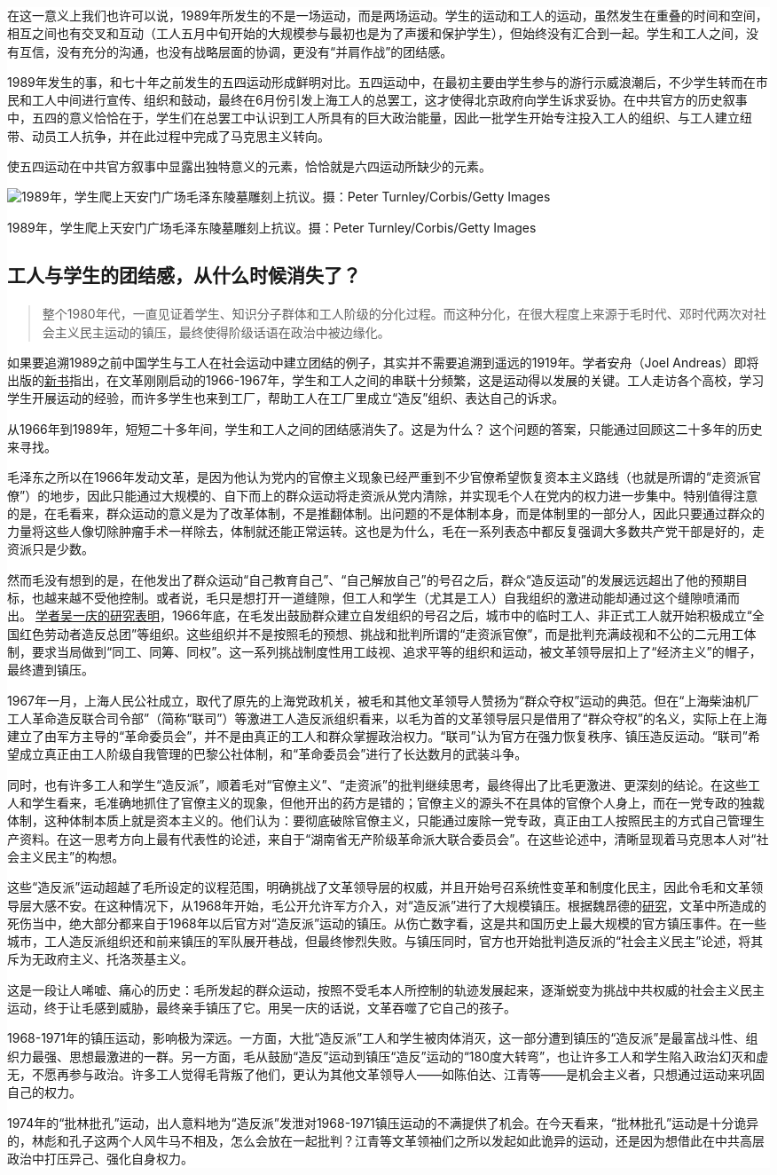 在这一意义上我们也许可以说，1989年所发生的不是一场运动，而是两场运动。学生的运动和工人的运动，虽然发生在重叠的时间和空间，相互之间也有交叉和互动（工人五月中旬开始的大规模参与最初也是为了声援和保护学生），但始终没有汇合到一起。学生和工人之间，没有互信，没有充分的沟通，也没有战略层面的协调，更没有“并肩作战”的团结感。

1989年发生的事，和七十年之前发生的五四运动形成鲜明对比。五四运动中，在最初主要由学生参与的游行示威浪潮后，不少学生转而在市民和工人中间进行宣传、组织和鼓动，最终在6月份引发上海工人的总罢工，这才使得北京政府向学生诉求妥协。在中共官方的历史叙事中，五四的意义恰恰在于，学生们在总罢工中认识到工人所具有的巨大政治能量，因此一批学生开始专注投入工人的组织、与工人建立纽带、动员工人抗争，并在此过程中完成了马克思主义转向。

使五四运动在中共官方叙事中显露出独特意义的元素，恰恰就是六四运动所缺少的元素。

![1989年，学生爬上天安门广场毛泽东陵墓雕刻上抗议。摄：Peter Turnley/Corbis/Getty Images](https://d32kak7w9u5ewj.cloudfront.net/media/image/2019/05/a416dc7183b94f41917798bc48611c2d.jpg?imageView2/1/w/1080/h/1597/format/jpg)

1989年，学生爬上天安门广场毛泽东陵墓雕刻上抗议。摄：Peter Turnley/Corbis/Getty Images

## **工人与学生的团结感，从什么时候消失了？**

> 整个1980年代，一直见证着学生、知识分子群体和工人阶级的分化过程。而这种分化，在很大程度上来源于毛时代、邓时代两次对社会主义民主运动的镇压，最终使得阶级话语在政治中被边缘化。
> 

如果要追溯1989之前中国学生与工人在社会运动中建立团结的例子，其实并不需要追溯到遥远的1919年。学者安舟（Joel Andreas）即将出版的[新书](https://global.oup.com/academic/product/disenfranchised-9780190052607?cc=us&lang=en&)指出，在文革刚刚启动的1966-1967年，学生和工人之间的串联十分频繁，这是运动得以发展的关键。工人走访各个高校，学习学生开展运动的经验，而许多学生也来到工厂，帮助工人在工厂里成立“造反”组织、表达自己的诉求。

从1966年到1989年，短短二十多年间，学生和工人之间的团结感消失了。这是为什么？ 这个问题的答案，只能通过回顾这二十多年的历史来寻找。

毛泽东之所以在1966年发动文革，是因为他认为党内的官僚主义现象已经严重到不少官僚希望恢复资本主义路线（也就是所谓的“走资派官僚”）的地步，因此只能通过大规模的、自下而上的群众运动将走资派从党内清除，并实现毛个人在党内的权力进一步集中。特别值得注意的是，在毛看来，群众运动的意义是为了改革体制，不是推翻体制。出问题的不是体制本身，而是体制里的一部分人，因此只要通过群众的力量将这些人像切除肿瘤手术一样除去，体制就还能正常运转。这也是为什么，毛在一系列表态中都反复强调大多数共产党干部是好的，走资派只是少数。

然而毛没有想到的是，在他发出了群众运动“自己教育自己”、“自己解放自己”的号召之后，群众“造反运动”的发展远远超出了他的预期目标，也越来越不受他控制。或者说，毛只是想打开一道缝隙，但工人和学生（尤其是工人）自我组织的激进动能却通过这个缝隙喷涌而出。 [学者吴一庆的研究表明](http://www.hup.harvard.edu/catalog.php?isbn=9780674728790)，1966年底，在毛发出鼓励群众建立自发组织的号召之后，城市中的临时工人、非正式工人就开始积极成立“全国红色劳动者造反总团”等组织。这些组织并不是按照毛的预想、挑战和批判所谓的“走资派官僚”，而是批判充满歧视和不公的二元用工体制，要求当局做到“同工、同筹、同权”。这一系列挑战制度性用工歧视、追求平等的组织和运动，被文革领导层扣上了“经济主义”的帽子，最终遭到镇压。

1967年一月，上海人民公社成立，取代了原先的上海党政机关，被毛和其他文革领导人赞扬为“群众夺权”运动的典范。但在“上海柴油机厂工人革命造反联合司令部”（简称“联司”）等激进工人造反派组织看来，以毛为首的文革领导层只是借用了“群众夺权”的名义，实际上在上海建立了由军方主导的“革命委员会”，并不是由真正的工人和群众掌握政治权力。“联司”认为官方在强力恢复秩序、镇压造反运动。“联司”希望成立真正由工人阶级自我管理的巴黎公社体制，和“革命委员会”进行了长达数月的武装斗争。

同时，也有许多工人和学生“造反派”，顺着毛对“官僚主义”、“走资派”的批判继续思考，最终得出了比毛更激进、更深刻的结论。在这些工人和学生看来，毛准确地抓住了官僚主义的现象，但他开出的药方是错的；官僚主义的源头不在具体的官僚个人身上，而在一党专政的独裁体制，这种体制本质上就是资本主义的。他们认为：要彻底破除官僚主义，只能通过废除一党专政，真正由工人按照民主的方式自己管理生产资料。在这一思考方向上最有代表性的论述，来自于“湖南省无产阶级革命派大联合委员会”。在这些论述中，清晰显现着马克思本人对“社会主义民主”的构想。

这些“造反派”运动超越了毛所设定的议程范围，明确挑战了文革领导层的权威，并且开始号召系统性变革和制度化民主，因此令毛和文革领导层大感不安。在这种情况下，从1968年开始，毛公开允许军方介入，对“造反派”进行了大规模镇压。根据魏昂德的[研究](https://www.jstor.org/stable/pdf/90017046.pdf?casa_token=lAdhkANePvUAAAAA:bnw3LL4GQW-zeBYmenK83xgAdAtgHn7AEE0JH6nfccokgV7m7fXKZDgsH-xcEb-yB3z0PyiuDR-PNsyNMhUDLzLWhBXRa47hMHPR6_A8VjjAW74ACW35)，文革中所造成的死伤当中，绝大部分都来自于1968年以后官方对“造反派”运动的镇压。从伤亡数字看，这是共和国历史上最大规模的官方镇压事件。在一些城市，工人造反派组织还和前来镇压的军队展开巷战，但最终惨烈失败。与镇压同时，官方也开始批判造反派的“社会主义民主”论述，将其斥为无政府主义、托洛茨基主义。

这是一段让人唏嘘、痛心的历史：毛所发起的群众运动，按照不受毛本人所控制的轨迹发展起来，逐渐蜕变为挑战中共权威的社会主义民主运动，终于让毛感到威胁，最终亲手镇压了它。用吴一庆的话说，文革吞噬了它自己的孩子。

1968-1971年的镇压运动，影响极为深远。一方面，大批“造反派”工人和学生被肉体消灭，这一部分遭到镇压的“造反派”是最富战斗性、组织力最强、思想最激进的一群。另一方面，毛从鼓励“造反”运动到镇压“造反”运动的“180度大转弯”，也让许多工人和学生陷入政治幻灭和虚无，不愿再参与政治。许多工人觉得毛背叛了他们，更认为其他文革领导人——如陈伯达、江青等——是机会主义者，只想通过运动来巩固自己的权力。

1974年的“批林批孔”运动，出人意料地为“造反派”发泄对1968-1971镇压运动的不满提供了机会。在今天看来，“批林批孔”运动是十分诡异的，林彪和孔子这两个人风牛马不相及，怎么会放在一起批判？江青等文革领袖们之所以发起如此诡异的运动，还是因为想借此在中共高层政治中打压异己、强化自身权力。
